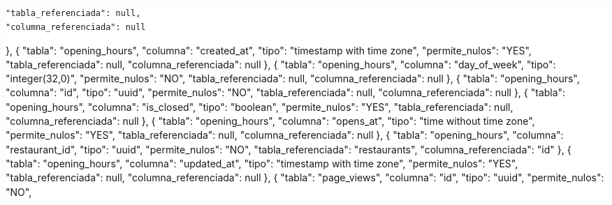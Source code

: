     "tabla_referenciada": null,
    "columna_referenciada": null
  },
  {
    "tabla": "opening_hours",
    "columna": "created_at",
    "tipo": "timestamp with time zone",
    "permite_nulos": "YES",
    "tabla_referenciada": null,
    "columna_referenciada": null
  },
  {
    "tabla": "opening_hours",
    "columna": "day_of_week",
    "tipo": "integer(32,0)",
    "permite_nulos": "NO",
    "tabla_referenciada": null,
    "columna_referenciada": null
  },
  {
    "tabla": "opening_hours",
    "columna": "id",
    "tipo": "uuid",
    "permite_nulos": "NO",
    "tabla_referenciada": null,
    "columna_referenciada": null
  },
  {
    "tabla": "opening_hours",
    "columna": "is_closed",
    "tipo": "boolean",
    "permite_nulos": "YES",
    "tabla_referenciada": null,
    "columna_referenciada": null
  },
  {
    "tabla": "opening_hours",
    "columna": "opens_at",
    "tipo": "time without time zone",
    "permite_nulos": "YES",
    "tabla_referenciada": null,
    "columna_referenciada": null
  },
  {
    "tabla": "opening_hours",
    "columna": "restaurant_id",
    "tipo": "uuid",
    "permite_nulos": "NO",
    "tabla_referenciada": "restaurants",
    "columna_referenciada": "id"
  },
  {
    "tabla": "opening_hours",
    "columna": "updated_at",
    "tipo": "timestamp with time zone",
    "permite_nulos": "YES",
    "tabla_referenciada": null,
    "columna_referenciada": null
  },
  {
    "tabla": "page_views",
    "columna": "id",
    "tipo": "uuid",
    "permite_nulos": "NO",